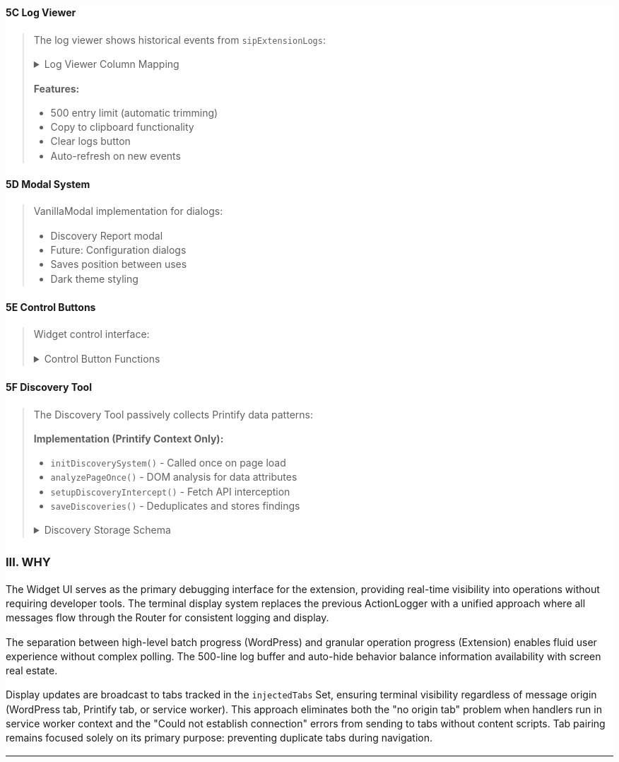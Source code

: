 #### 5C Log Viewer

> The log viewer shows historical events from `sipExtensionLogs`:
>
> <details><summary>Log Viewer Column Mapping</summary></details>
>
> **Features:**
> - 500 entry limit (automatic trimming)
> - Copy to clipboard functionality
> - Clear logs button
> - Auto-refresh on new events

#### 5D Modal System

> VanillaModal implementation for dialogs:
> - Discovery Report modal
> - Future: Configuration dialogs
> - Saves position between uses
> - Dark theme styling

#### 5E Control Buttons

> Widget control interface:
>
> <details><summary>Control Button Functions</summary></details>

#### 5F Discovery Tool

> The Discovery Tool passively collects Printify data patterns:
>
> **Implementation (Printify Context Only):**
> - `initDiscoverySystem()` - Called once on page load
> - `analyzePageOnce()` - DOM analysis for data attributes
> - `setupDiscoveryIntercept()` - Fetch API interception
> - `saveDiscoveries()` - Deduplicates and stores findings
>
> <details><summary>Discovery Storage Schema</summary></details>

### III. WHY

The Widget UI serves as the primary debugging interface for the extension, providing real-time visibility into operations without requiring developer tools. The terminal display system replaces the previous ActionLogger with a unified approach where all messages flow through the Router for consistent logging and display.

The separation between high-level batch progress (WordPress) and granular operation progress (Extension) enables fluid user experience without complex polling. The 500-line log buffer and auto-hide behavior balance information availability with screen real estate.

Display updates are broadcast to tabs tracked in the `injectedTabs` Set, ensuring terminal visibility regardless of message origin (WordPress tab, Printify tab, or service worker). This approach eliminates both the "no origin tab" problem when handlers run in service worker context and the "Could not establish connection" errors from sending to tabs without content scripts. Tab pairing remains focused solely on its primary purpose: preventing duplicate tabs during navigation.

---